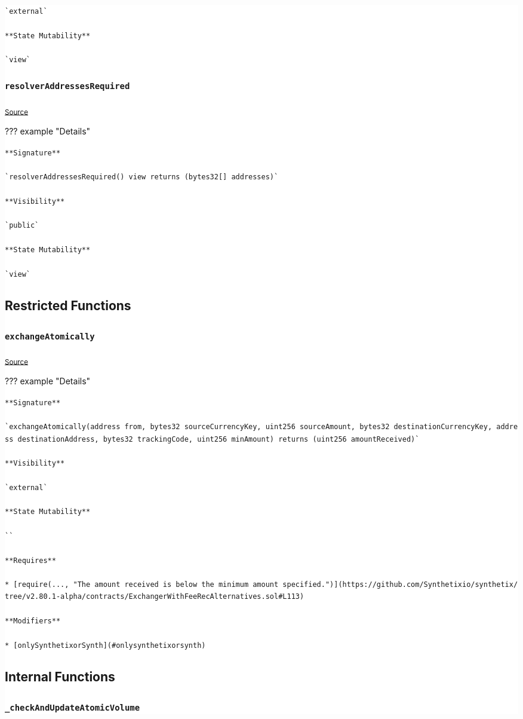     `external`

    **State Mutability**

    `view`

### `resolverAddressesRequired`

<sub>[Source](https://github.com/Synthetixio/synthetix/tree/v2.80.1-alpha/contracts/ExchangerWithFeeRecAlternatives.sol#L41)</sub>

??? example "Details"

    **Signature**

    `resolverAddressesRequired() view returns (bytes32[] addresses)`

    **Visibility**

    `public`

    **State Mutability**

    `view`

## Restricted Functions

### `exchangeAtomically`

<sub>[Source](https://github.com/Synthetixio/synthetix/tree/v2.80.1-alpha/contracts/ExchangerWithFeeRecAlternatives.sol#L95)</sub>

??? example "Details"

    **Signature**

    `exchangeAtomically(address from, bytes32 sourceCurrencyKey, uint256 sourceAmount, bytes32 destinationCurrencyKey, address destinationAddress, bytes32 trackingCode, uint256 minAmount) returns (uint256 amountReceived)`

    **Visibility**

    `external`

    **State Mutability**

    ``

    **Requires**

    * [require(..., "The amount received is below the minimum amount specified.")](https://github.com/Synthetixio/synthetix/tree/v2.80.1-alpha/contracts/ExchangerWithFeeRecAlternatives.sol#L113)

    **Modifiers**

    * [onlySynthetixorSynth](#onlysynthetixorsynth)

## Internal Functions

### `_checkAndUpdateAtomicVolume`
